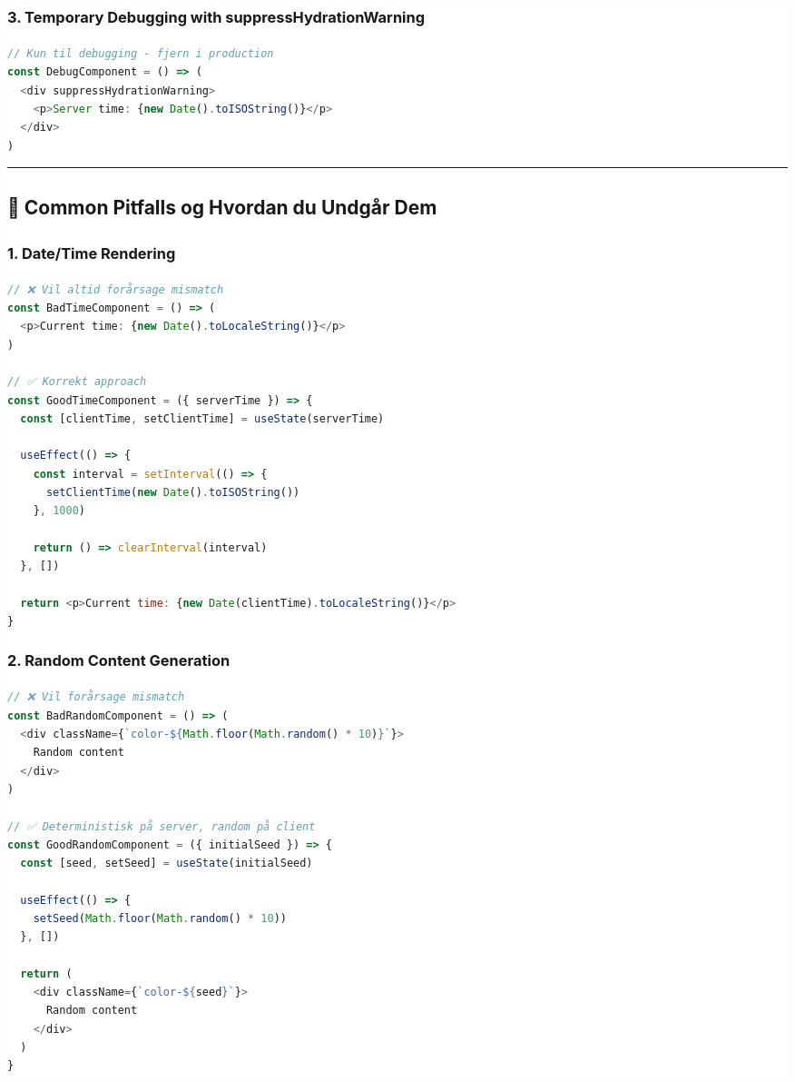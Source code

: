 ### 3. Temporary Debugging with suppressHydrationWarning

```javascript
// Kun til debugging - fjern i production
const DebugComponent = () => (
  <div suppressHydrationWarning>
    <p>Server time: {new Date().toISOString()}</p>
  </div>
)
```

---

## 🚨 Common Pitfalls og Hvordan du Undgår Dem

### 1. Date/Time Rendering

```javascript
// ❌ Vil altid forårsage mismatch
const BadTimeComponent = () => (
  <p>Current time: {new Date().toLocaleString()}</p>
)

// ✅ Korrekt approach
const GoodTimeComponent = ({ serverTime }) => {
  const [clientTime, setClientTime] = useState(serverTime)

  useEffect(() => {
    const interval = setInterval(() => {
      setClientTime(new Date().toISOString())
    }, 1000)

    return () => clearInterval(interval)
  }, [])

  return <p>Current time: {new Date(clientTime).toLocaleString()}</p>
}
```

### 2. Random Content Generation

```javascript
// ❌ Vil forårsage mismatch
const BadRandomComponent = () => (
  <div className={`color-${Math.floor(Math.random() * 10)}`}>
    Random content
  </div>
)

// ✅ Deterministisk på server, random på client
const GoodRandomComponent = ({ initialSeed }) => {
  const [seed, setSeed] = useState(initialSeed)

  useEffect(() => {
    setSeed(Math.floor(Math.random() * 10))
  }, [])

  return (
    <div className={`color-${seed}`}>
      Random content
    </div>
  )
}
```
